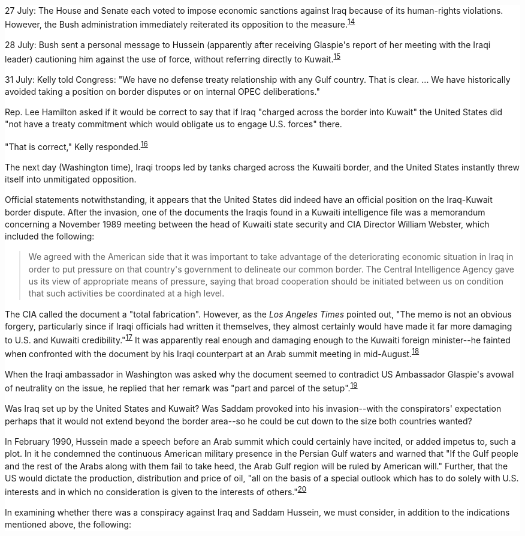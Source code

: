 27 July: The House and Senate each voted to impose economic sanctions against Iraq because of its human-rights violations. However, the Bush administration immediately reiterated its opposition to the measure.<sup id="t14">[14](#f14)</sup>

28 July: Bush sent a personal message to Hussein (apparently after receiving Glaspie's report of her meeting with the Iraqi leader) cautioning him against the use of force, without referring directly to Kuwait.<sup id="t15">[15](#f15)</sup>

31 July: Kelly told Congress: "We have no defense treaty relationship with any Gulf country. That is clear. ... We have historically avoided taking a position on border disputes or on internal OPEC deliberations."

Rep. Lee Hamilton asked if it would be correct to say that if Iraq "charged across the border into Kuwait" the United States did "not have a treaty commitment which would obligate us to engage U.S. forces" there.

"That is correct," Kelly responded.<sup id="t16">[16](#f16)</sup>

The next day (Washington time), Iraqi troops led by tanks charged across the Kuwaiti border, and the United States instantly threw itself into unmitigated opposition.

Official statements notwithstanding, it appears that the United States did indeed have an official position on the Iraq-Kuwait border dispute. After the invasion, one of the documents the Iraqis found in a Kuwaiti intelligence file was a memorandum concerning a November 1989 meeting between the head of Kuwaiti state security and CIA Director William Webster, which included the following:

> We agreed with the American side that it was important to take advantage of the deteriorating economic situation in Iraq in order to put pressure on that country's government to delineate our common border. The Central Intelligence Agency gave us its view of appropriate means of pressure, saying that broad cooperation should be initiated between us on condition that such activities be coordinated at a high level.

The CIA called the document a "total fabrication". However, as the *Los Angeles Times* pointed out, "The memo is not an obvious forgery, particularly since if Iraqi officials had written it themselves, they almost certainly would have made it far more damaging to U.S. and Kuwaiti credibility."<sup id="t17">[17](#f17)</sup> It was apparently real enough and damaging enough to the Kuwaiti foreign minister--he fainted when confronted with the document by his Iraqi counterpart at an Arab summit meeting in mid-August.<sup id="t18">[18](#f18)</sup>

When the Iraqi ambassador in Washington was asked why the document seemed to contradict US Ambassador Glaspie's avowal of neutrality on the issue, he replied that her remark was "part and parcel of the setup".<sup id="t19">[19](#f19)</sup>

Was Iraq set up by the United States and Kuwait? Was Saddam provoked into his invasion--with the conspirators' expectation perhaps that it would not extend beyond the border area--so he could be cut down to the size both countries wanted?

In February 1990, Hussein made a speech before an Arab summit which could certainly have incited, or added impetus to, such a plot. In it he condemned the continuous American military presence in the Persian Gulf waters and warned that "If the Gulf people and the rest of the Arabs along with them fail to take heed, the Arab Gulf region will be ruled by American will." Further, that the US would dictate the production, distribution and price of oil, "all on the basis of a special outlook which has to do solely with U.S. interests and in which no consideration is given to the interests of others."<sup id="t20">[20](#f20)</sup>

In examining whether there was a conspiracy against Iraq and Saddam Hussein, we must consider, in addition to the indications mentioned above, the following:
